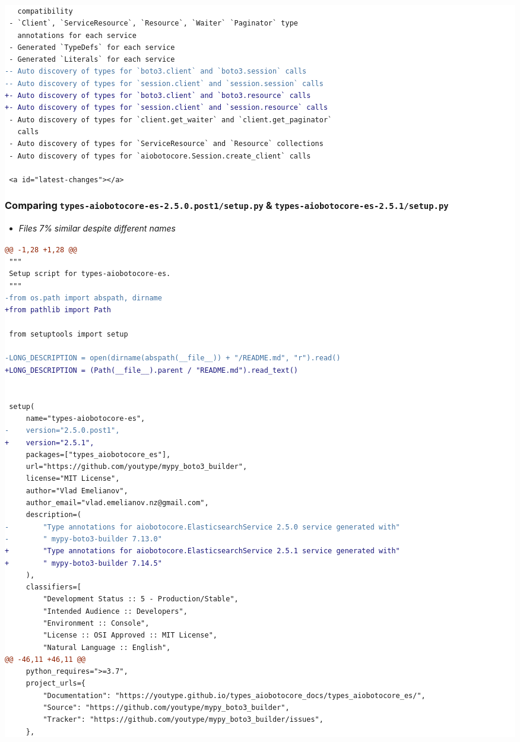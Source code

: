 ```diff
   compatibility
 - `Client`, `ServiceResource`, `Resource`, `Waiter` `Paginator` type
   annotations for each service
 - Generated `TypeDefs` for each service
 - Generated `Literals` for each service
-- Auto discovery of types for `boto3.client` and `boto3.session` calls
-- Auto discovery of types for `session.client` and `session.session` calls
+- Auto discovery of types for `boto3.client` and `boto3.resource` calls
+- Auto discovery of types for `session.client` and `session.resource` calls
 - Auto discovery of types for `client.get_waiter` and `client.get_paginator`
   calls
 - Auto discovery of types for `ServiceResource` and `Resource` collections
 - Auto discovery of types for `aiobotocore.Session.create_client` calls
 
 <a id="latest-changes"></a>
```

### Comparing `types-aiobotocore-es-2.5.0.post1/setup.py` & `types-aiobotocore-es-2.5.1/setup.py`

 * *Files 7% similar despite different names*

```diff
@@ -1,28 +1,28 @@
 """
 Setup script for types-aiobotocore-es.
 """
-from os.path import abspath, dirname
+from pathlib import Path
 
 from setuptools import setup
 
-LONG_DESCRIPTION = open(dirname(abspath(__file__)) + "/README.md", "r").read()
+LONG_DESCRIPTION = (Path(__file__).parent / "README.md").read_text()
 
 
 setup(
     name="types-aiobotocore-es",
-    version="2.5.0.post1",
+    version="2.5.1",
     packages=["types_aiobotocore_es"],
     url="https://github.com/youtype/mypy_boto3_builder",
     license="MIT License",
     author="Vlad Emelianov",
     author_email="vlad.emelianov.nz@gmail.com",
     description=(
-        "Type annotations for aiobotocore.ElasticsearchService 2.5.0 service generated with"
-        " mypy-boto3-builder 7.13.0"
+        "Type annotations for aiobotocore.ElasticsearchService 2.5.1 service generated with"
+        " mypy-boto3-builder 7.14.5"
     ),
     classifiers=[
         "Development Status :: 5 - Production/Stable",
         "Intended Audience :: Developers",
         "Environment :: Console",
         "License :: OSI Approved :: MIT License",
         "Natural Language :: English",
@@ -46,11 +46,11 @@
     python_requires=">=3.7",
     project_urls={
         "Documentation": "https://youtype.github.io/types_aiobotocore_docs/types_aiobotocore_es/",
         "Source": "https://github.com/youtype/mypy_boto3_builder",
         "Tracker": "https://github.com/youtype/mypy_boto3_builder/issues",
     },
```